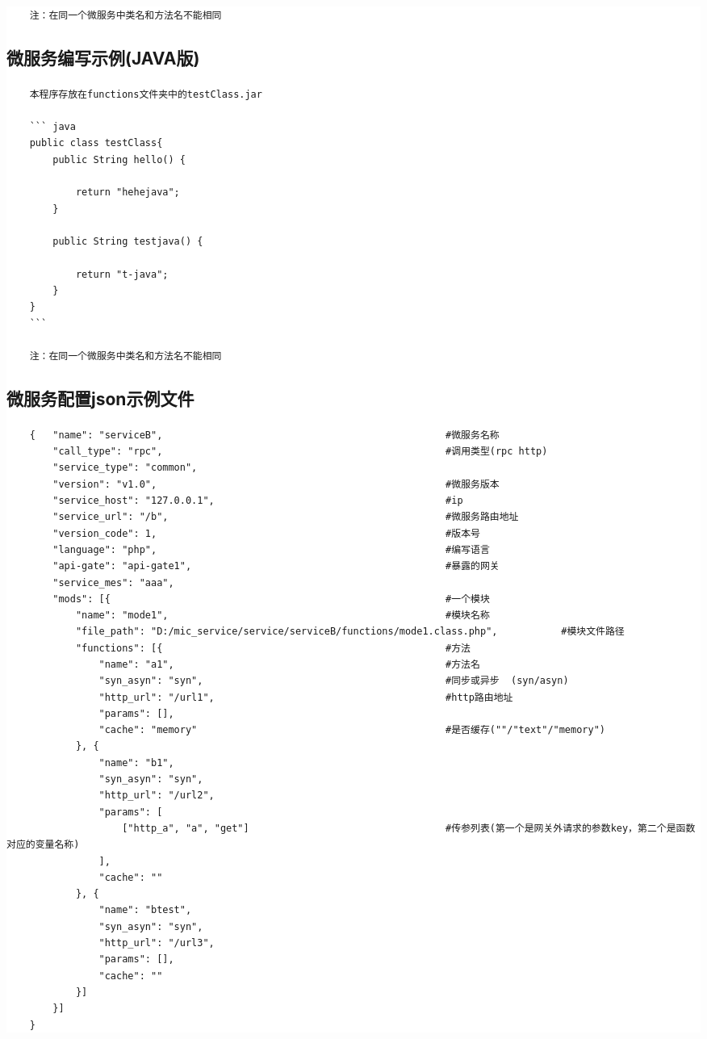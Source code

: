 		注：在同一个微服务中类名和方法名不能相同
	
## 微服务编写示例(JAVA版)

		本程序存放在functions文件夹中的testClass.jar
		
		``` java
		public class testClass{
			public String hello() {
				
				return "hehejava";
			}
			
			public String testjava() {
				
				return "t-java";
			}
		}
		```
		
		注：在同一个微服务中类名和方法名不能相同
			
## 微服务配置json示例文件
	
		{	"name": "serviceB",													#微服务名称
			"call_type": "rpc",													#调用类型(rpc http)
			"service_type": "common",											
			"version": "v1.0",													#微服务版本
			"service_host": "127.0.0.1",										#ip
			"service_url": "/b",												#微服务路由地址
			"version_code": 1,													#版本号
			"language": "php",													#编写语言
			"api-gate": "api-gate1",											#暴露的网关
			"service_mes": "aaa",											
			"mods": [{															#一个模块
				"name": "mode1",												#模块名称
				"file_path": "D:/mic_service/service/serviceB/functions/mode1.class.php",			#模块文件路径
				"functions": [{													#方法
					"name": "a1",												#方法名
					"syn_asyn": "syn",											#同步或异步	(syn/asyn)
					"http_url": "/url1",										#http路由地址
					"params": [],												
					"cache": "memory"											#是否缓存(""/"text"/"memory")
				}, {
					"name": "b1",
					"syn_asyn": "syn",
					"http_url": "/url2",
					"params": [
						["http_a", "a", "get"]									#传参列表(第一个是网关外请求的参数key，第二个是函数对应的变量名称)
					],
					"cache": ""
				}, {
					"name": "btest",
					"syn_asyn": "syn",
					"http_url": "/url3",
					"params": [],
					"cache": ""
				}]
			}]
		}
	